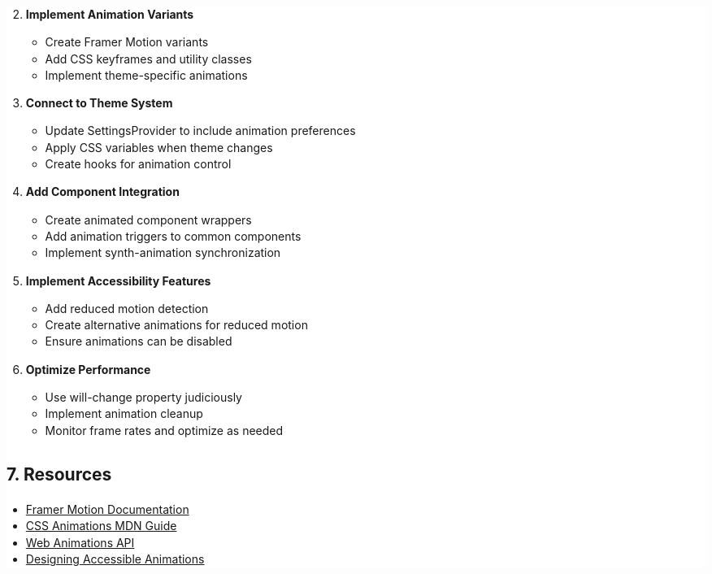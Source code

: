 2. **Implement Animation Variants**
   - Create Framer Motion variants
   - Add CSS keyframes and utility classes
   - Implement theme-specific animations

3. **Connect to Theme System**
   - Update SettingsProvider to include animation preferences
   - Apply CSS variables when theme changes
   - Create hooks for animation control

4. **Add Component Integration**
   - Create animated component wrappers
   - Add animation triggers to common components
   - Implement synth-animation synchronization

5. **Implement Accessibility Features**
   - Add reduced motion detection
   - Create alternative animations for reduced motion
   - Ensure animations can be disabled

6. **Optimize Performance**
   - Use will-change property judiciously
   - Implement animation cleanup
   - Monitor frame rates and optimize as needed

## 7. Resources

- [Framer Motion Documentation](https://www.framer.com/motion/)
- [CSS Animations MDN Guide](https://developer.mozilla.org/en-US/docs/Web/CSS/CSS_Animations)
- [Web Animations API](https://developer.mozilla.org/en-US/docs/Web/API/Web_Animations_API)
- [Designing Accessible Animations](https://www.smashingmagazine.com/2018/04/designing-accessible-animation/)